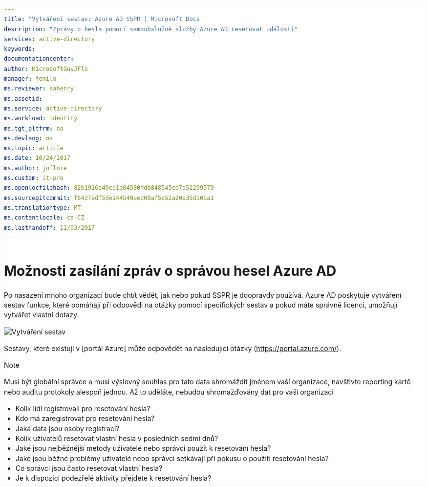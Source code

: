 ```yaml
---
title: "Vytváření sestav: Azure AD SSPR | Microsoft Docs"
description: "Zprávy o hesla pomocí samoobslužné služby Azure AD resetovat události"
services: active-directory
keywords: 
documentationcenter: 
author: MicrosoftGuyJFlo
manager: femila
ms.reviewer: sahenry
ms.assetid: 
ms.service: active-directory
ms.workload: identity
ms.tgt_pltfrm: na
ms.devlang: na
ms.topic: article
ms.date: 10/24/2017
ms.author: joflore
ms.custom: it-pro
ms.openlocfilehash: 82b1916a49cd1e04580fdb848545ce7d52299579
ms.sourcegitcommit: f8437edf5de144b40aed00af5c52a20e35d10ba1
ms.translationtype: MT
ms.contentlocale: cs-CZ
ms.lasthandoff: 11/03/2017
---
```

# <a name="reporting-options-for-azure-ad-password-management"></a>Možnosti zasílání zpráv o správou hesel Azure AD

Po nasazení mnoho organizací bude chtít vědět, jak nebo pokud SSPR je doopravdy používá. Azure AD poskytuje vytváření sestav funkce, které pomáhají při odpovědi na otázky pomocí specifických sestav a pokud máte správně licenci, umožňují vytvářet vlastní dotazy.

![Vytváření sestav][Reporting]

Sestavy, které existují v [portál Azure] může odpovědět na následující otázky (https://portal.azure.com/).

> [!NOTE]
> Musí být [globální správce](active-directory-assign-admin-roles.md) a musí výslovný souhlas pro tato data shromáždit jménem vaší organizace, navštivte reporting kartě nebo auditu protokoly alespoň jednou. Až to uděláte, nebudou shromažďovány dat pro vaši organizaci

* Kolik lidí registrovali pro resetování hesla?
* Kdo má zaregistrovat pro resetování hesla?
* Jaká data jsou osoby registraci?
* Kolik uživatelů resetovat vlastní hesla v posledních sedmi dnů?
* Jaké jsou nejběžnější metody uživatelé nebo správci použít k resetování hesla?
* Jaké jsou běžné problémy uživatelé nebo správci setkávají při pokusu o použití resetování hesla?
* Co správci jsou často resetovat vlastní hesla?
* Je k dispozici podezřelé aktivity přejdete k resetování hesla?


[Reporting]: ./media/active-directory-passwords-reporting/sspr-reporting.png "Příklad audit aktivity SSPR protokoly ve službě Azure AD"